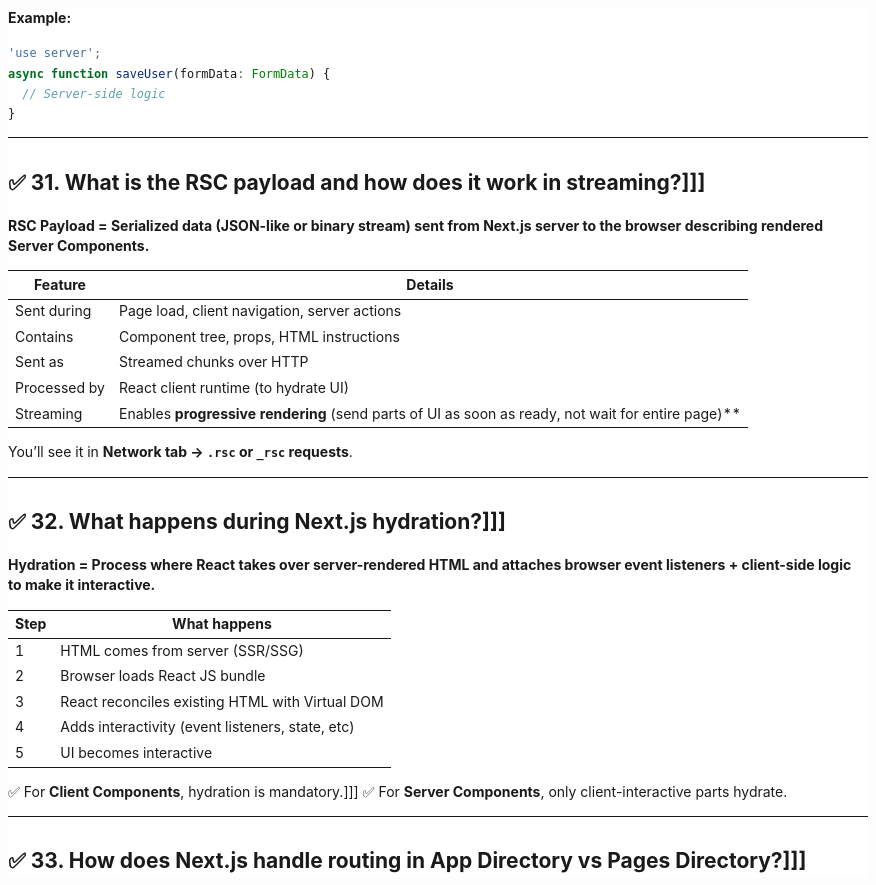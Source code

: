 **Example:**

```ts
'use server';
async function saveUser(formData: FormData) {
  // Server-side logic
}
```

---

## ✅ 31. What is the RSC payload and how does it work in streaming?]]]

**RSC Payload = Serialized data (JSON-like or binary stream) sent from Next.js server to the browser describing rendered Server Components.**

| Feature      | Details                                                                                             |
| ------------ | --------------------------------------------------------------------------------------------------- |
| Sent during  | Page load, client navigation, server actions                                                        |
| Contains     | Component tree, props, HTML instructions                                                            |
| Sent as      | Streamed chunks over HTTP                                                                           |
| Processed by | React client runtime (to hydrate UI)                                                                |
| Streaming    | Enables **progressive rendering** (send parts of UI as soon as ready, not wait for entire page)\*\* |

You’ll see it in **Network tab → `.rsc` or `_rsc` requests**.

---

## ✅ 32. What happens during Next.js hydration?]]]

**Hydration = Process where React takes over server-rendered HTML and attaches browser event listeners + client-side logic to make it interactive.**

| Step | What happens                                     |
| ---- | ------------------------------------------------ |
| 1    | HTML comes from server (SSR/SSG)                 |
| 2    | Browser loads React JS bundle                    |
| 3    | React reconciles existing HTML with Virtual DOM  |
| 4    | Adds interactivity (event listeners, state, etc) |
| 5    | UI becomes interactive                           |

✅ For **Client Components**, hydration is mandatory.]]]
✅ For **Server Components**, only client-interactive parts hydrate.

---

## ✅ 33. How does Next.js handle routing in App Directory vs Pages Directory?]]]
